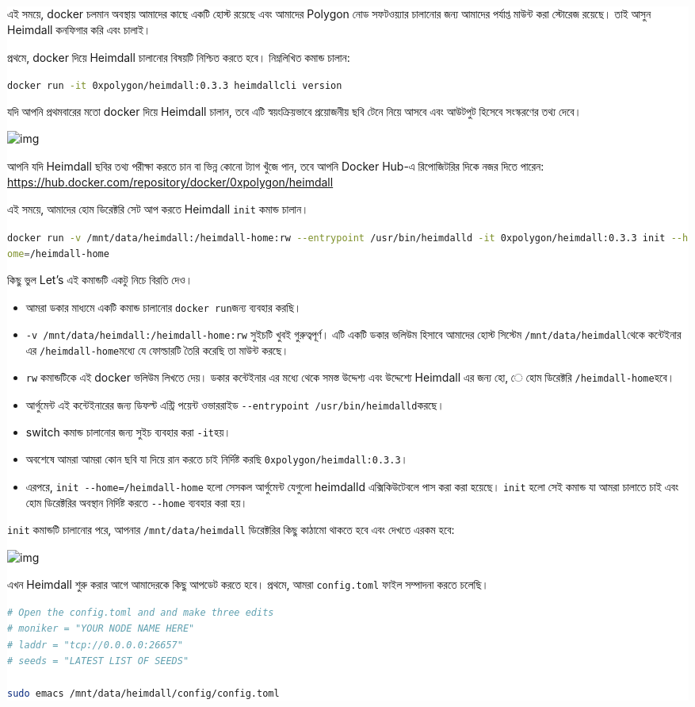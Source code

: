 এই সময়ে, docker চলমান অবস্থায় আমাদের কাছে একটি হোস্ট রয়েছে এবং আমাদের Polygon নোড সফটওয়্যার চালানোর জন্য আমাদের পর্যাপ্ত মাউন্ট করা স্টোরেজ রয়েছে। তাই আসুন Heimdall কনফিগার করি এবং চালাই।

প্রথমে, docker দিয়ে Heimdall চালানোর বিষয়টি নিশ্চিত করতে হবে। নিম্নলিখিত কমান্ড চালান:

```bash
docker run -it 0xpolygon/heimdall:0.3.3 heimdallcli version
```

যদি আপনি প্রথমবারের মতো docker দিয়ে Heimdall চালান, তবে এটি স্বয়ংক্রিয়ভাবে প্রয়োজনীয় ছবি টেনে নিয়ে আসবে এবং আউটপুট হিসেবে সংস্করণের তথ্য দেবে।

![img](/img/full-node-docker/heimdall-version.png)

আপনি যদি Heimdall ছবির তথ্য পরীক্ষা করতে চান বা ভিন্ন কোনো ট্যাগ খুঁজে পান, তবে আপনি Docker Hub-এ রিপোজিটরির দিকে নজর দিতে পারেন: https://hub.docker.com/repository/docker/0xpolygon/heimdall

এই সময়ে, আমাদের হোম ডিরেক্টরি সেট আপ করতে Heimdall `init` কমান্ড চালান।

```bash
docker run -v /mnt/data/heimdall:/heimdall-home:rw --entrypoint /usr/bin/heimdalld -it 0xpolygon/heimdall:0.3.3 init --home=/heimdall-home
```

কিছু ভুল Let’s এই কমান্ডটি একটু নিচে বিরতি দেও।

* আমরা ডকার মাধ্যমে একটি কমান্ড চালানোর `docker run`জন্য ব্যবহার করছি।

* `-v /mnt/data/heimdall:/heimdall-home:rw` সুইচটি খুবই গুরুত্বপূর্ণ। এটি একটি ডকার ভলিউম হিসাবে আমাদের হোস্ট সিস্টেম `/mnt/data/heimdall`থেকে কন্টেইনার এর `/heimdall-home`মধ্যে যে ফোল্ডারটি তৈরি করেছি তা মাউন্ট করছে।

* `rw` কমান্ডটিকে এই docker ভলিউম লিখতে দেয়। ডকার কন্টেইনার এর মধ্যে থেকে সমস্ত উদ্দেশ্য এবং উদ্দেশ্যে Heimdall এর জন্য হো, ে হোম ডিরেক্টরি `/heimdall-home`হবে।

* আর্গুমেন্ট এই কন্টেইনারের জন্য ডিফল্ট এন্ট্রি পয়েন্ট ওভাররাইড `--entrypoint /usr/bin/heimdalld`করছে।

* switch কমান্ড চালানোর জন্য সুইচ ব্যবহার করা `-it`হয়।

* অবশেষে আমরা আমরা কোন ছবি যা দিয়ে রান করতে চাই নির্দিষ্ট করছি `0xpolygon/heimdall:0.3.3`।

* এরপরে, `init --home=/heimdall-home` হলো সেসকল আর্গুমেন্ট যেগুলো heimdalld এক্সিকিউটেবলে পাস করা করা হয়েছে। `init` হলো সেই কমান্ড যা আমরা চালাতে চাই এবং হোম ডিরেক্টরির অবস্থান নির্দিষ্ট করতে `--home` ব্যবহার করা হয়।

`init` কমান্ডটি চালানোর পরে, আপনার `/mnt/data/heimdall` ডিরেক্টরির কিছু কাঠামো থাকতে হবে এবং দেখতে এরকম হবে:

![img](/img/full-node-docker/heimdall-tree.png)

এখন Heimdall শুরু করার আগে আমাদেরকে কিছু আপডেট করতে হবে। প্রথমে, আমরা `config.toml` ফাইল সম্পাদনা করতে চলেছি।

```bash
# Open the config.toml and and make three edits
# moniker = "YOUR NODE NAME HERE"
# laddr = "tcp://0.0.0.0:26657"
# seeds = "LATEST LIST OF SEEDS"

sudo emacs /mnt/data/heimdall/config/config.toml
```
